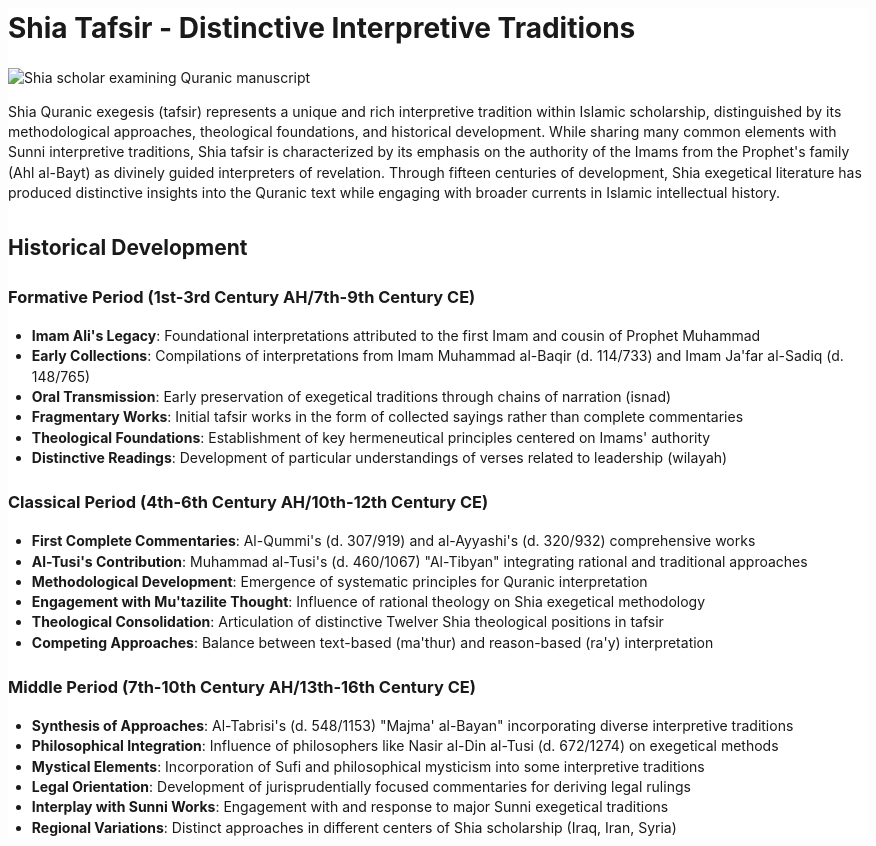 # Shia Tafsir - Distinctive Interpretive Traditions

![Shia scholar examining Quranic manuscript](shia_tafsir_image.jpg)

Shia Quranic exegesis (tafsir) represents a unique and rich interpretive tradition within Islamic scholarship, distinguished by its methodological approaches, theological foundations, and historical development. While sharing many common elements with Sunni interpretive traditions, Shia tafsir is characterized by its emphasis on the authority of the Imams from the Prophet's family (Ahl al-Bayt) as divinely guided interpreters of revelation. Through fifteen centuries of development, Shia exegetical literature has produced distinctive insights into the Quranic text while engaging with broader currents in Islamic intellectual history.

## Historical Development

### Formative Period (1st-3rd Century AH/7th-9th Century CE)
- **Imam Ali's Legacy**: Foundational interpretations attributed to the first Imam and cousin of Prophet Muhammad
- **Early Collections**: Compilations of interpretations from Imam Muhammad al-Baqir (d. 114/733) and Imam Ja'far al-Sadiq (d. 148/765)
- **Oral Transmission**: Early preservation of exegetical traditions through chains of narration (isnad)
- **Fragmentary Works**: Initial tafsir works in the form of collected sayings rather than complete commentaries
- **Theological Foundations**: Establishment of key hermeneutical principles centered on Imams' authority
- **Distinctive Readings**: Development of particular understandings of verses related to leadership (wilayah)

### Classical Period (4th-6th Century AH/10th-12th Century CE)
- **First Complete Commentaries**: Al-Qummi's (d. 307/919) and al-Ayyashi's (d. 320/932) comprehensive works
- **Al-Tusi's Contribution**: Muhammad al-Tusi's (d. 460/1067) "Al-Tibyan" integrating rational and traditional approaches
- **Methodological Development**: Emergence of systematic principles for Quranic interpretation
- **Engagement with Mu'tazilite Thought**: Influence of rational theology on Shia exegetical methodology
- **Theological Consolidation**: Articulation of distinctive Twelver Shia theological positions in tafsir
- **Competing Approaches**: Balance between text-based (ma'thur) and reason-based (ra'y) interpretation

### Middle Period (7th-10th Century AH/13th-16th Century CE)
- **Synthesis of Approaches**: Al-Tabrisi's (d. 548/1153) "Majma' al-Bayan" incorporating diverse interpretive traditions
- **Philosophical Integration**: Influence of philosophers like Nasir al-Din al-Tusi (d. 672/1274) on exegetical methods
- **Mystical Elements**: Incorporation of Sufi and philosophical mysticism into some interpretive traditions
- **Legal Orientation**: Development of jurisprudentially focused commentaries for deriving legal rulings
- **Interplay with Sunni Works**: Engagement with and response to major Sunni exegetical traditions
- **Regional Variations**: Distinct approaches in different centers of Shia scholarship (Iraq, Iran, Syria)
